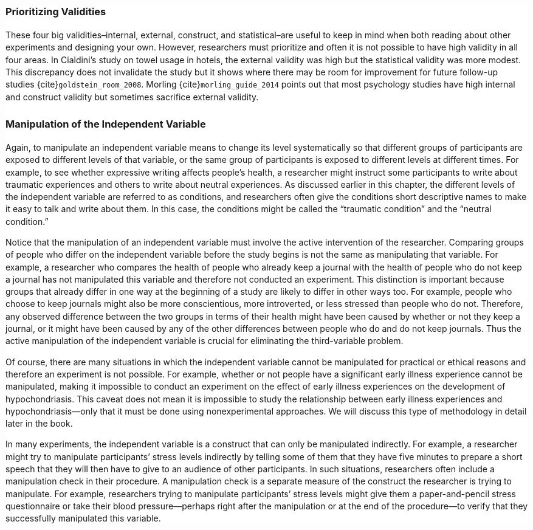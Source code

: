 ### Prioritizing Validities

These four big validities–internal, external, construct, and statistical–are useful to keep in mind when both reading about other experiments and designing your own. However, researchers must prioritize and often it is not possible to have high validity in all four areas. In Cialdini’s study on towel usage in hotels, the external validity was high but the statistical validity was more modest. This discrepancy does not invalidate the study but it shows where there may be room for improvement for future follow-up studies {cite}`goldstein_room_2008`. Morling {cite}`morling_guide_2014` points out that most psychology studies have high internal and construct validity but sometimes sacrifice external validity.

### Manipulation of the Independent Variable

Again, to manipulate an independent variable means to change its level systematically so that different groups of participants are exposed to different levels of that variable, or the same group of participants is exposed to different levels at different times. For example, to see whether expressive writing affects people’s health, a researcher might instruct some participants to write about traumatic experiences and others to write about neutral experiences. As discussed earlier in this chapter, the different levels of the independent variable are referred to as conditions, and researchers often give the conditions short descriptive names to make it easy to talk and write about them. In this case, the conditions might be called the “traumatic condition” and the “neutral condition.”

Notice that the manipulation of an independent variable must involve the active intervention of the researcher. Comparing groups of people who differ on the independent variable before the study begins is not the same as manipulating that variable. For example, a researcher who compares the health of people who already keep a journal with the health of people who do not keep a journal has not manipulated this variable and therefore not conducted an experiment. This distinction is important because groups that already differ in one way at the beginning of a study are likely to differ in other ways too. For example, people who choose to keep journals might also be more conscientious, more introverted, or less stressed than people who do not. Therefore, any observed difference between the two groups in terms of their health might have been caused by whether or not they keep a journal, or it might have been caused by any of the other differences between people who do and do not keep journals. Thus the active manipulation of the independent variable is crucial for eliminating the third-variable problem.

Of course, there are many situations in which the independent variable cannot be manipulated for practical or ethical reasons and therefore an experiment is not possible. For example, whether or not people have a significant early illness experience cannot be manipulated, making it impossible to conduct an experiment on the effect of early illness experiences on the development of hypochondriasis. This caveat does not mean it is impossible to study the relationship between early illness experiences and hypochondriasis—only that it must be done using nonexperimental approaches. We will discuss this type of methodology in detail later in the book.

In many experiments, the independent variable is a construct that can only be manipulated indirectly. For example, a researcher might try to manipulate participants’ stress levels indirectly by telling some of them that they have five minutes to prepare a short speech that they will then have to give to an audience of other participants. In such situations, researchers often include a manipulation check in their procedure. A manipulation check is a separate measure of the construct the researcher is trying to manipulate. For example, researchers trying to manipulate participants’ stress levels might give them a paper-and-pencil stress questionnaire or take their blood pressure—perhaps right after the manipulation or at the end of the procedure—to verify that they successfully manipulated this variable.
